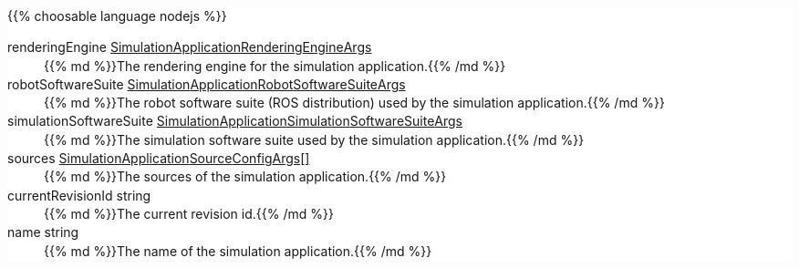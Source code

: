 {{% choosable language nodejs %}}
<dl class="resources-properties"><dt class="property-required"
            title="Required">
        <span id="renderingengine_nodejs">
<a href="#renderingengine_nodejs" style="color: inherit; text-decoration: inherit;">rendering<wbr>Engine</a>
</span>
        <span class="property-indicator"></span>
        <span class="property-type"><a href="#simulationapplicationrenderingengine">Simulation<wbr>Application<wbr>Rendering<wbr>Engine<wbr>Args</a></span>
    </dt>
    <dd>{{% md %}}The rendering engine for the simulation application.{{% /md %}}</dd><dt class="property-required"
            title="Required">
        <span id="robotsoftwaresuite_nodejs">
<a href="#robotsoftwaresuite_nodejs" style="color: inherit; text-decoration: inherit;">robot<wbr>Software<wbr>Suite</a>
</span>
        <span class="property-indicator"></span>
        <span class="property-type"><a href="#simulationapplicationrobotsoftwaresuite">Simulation<wbr>Application<wbr>Robot<wbr>Software<wbr>Suite<wbr>Args</a></span>
    </dt>
    <dd>{{% md %}}The robot software suite (ROS distribution) used by the simulation application.{{% /md %}}</dd><dt class="property-required"
            title="Required">
        <span id="simulationsoftwaresuite_nodejs">
<a href="#simulationsoftwaresuite_nodejs" style="color: inherit; text-decoration: inherit;">simulation<wbr>Software<wbr>Suite</a>
</span>
        <span class="property-indicator"></span>
        <span class="property-type"><a href="#simulationapplicationsimulationsoftwaresuite">Simulation<wbr>Application<wbr>Simulation<wbr>Software<wbr>Suite<wbr>Args</a></span>
    </dt>
    <dd>{{% md %}}The simulation software suite used by the simulation application.{{% /md %}}</dd><dt class="property-required"
            title="Required">
        <span id="sources_nodejs">
<a href="#sources_nodejs" style="color: inherit; text-decoration: inherit;">sources</a>
</span>
        <span class="property-indicator"></span>
        <span class="property-type"><a href="#simulationapplicationsourceconfig">Simulation<wbr>Application<wbr>Source<wbr>Config<wbr>Args[]</a></span>
    </dt>
    <dd>{{% md %}}The sources of the simulation application.{{% /md %}}</dd><dt class="property-optional"
            title="Optional">
        <span id="currentrevisionid_nodejs">
<a href="#currentrevisionid_nodejs" style="color: inherit; text-decoration: inherit;">current<wbr>Revision<wbr>Id</a>
</span>
        <span class="property-indicator"></span>
        <span class="property-type">string</span>
    </dt>
    <dd>{{% md %}}The current revision id.{{% /md %}}</dd><dt class="property-optional"
            title="Optional">
        <span id="name_nodejs">
<a href="#name_nodejs" style="color: inherit; text-decoration: inherit;">name</a>
</span>
        <span class="property-indicator"></span>
        <span class="property-type">string</span>
    </dt>
    <dd>{{% md %}}The name of the simulation application.{{% /md %}}</dd><dt class="property-optional"
            title="Optional">
        <span id="tags_nodejs">